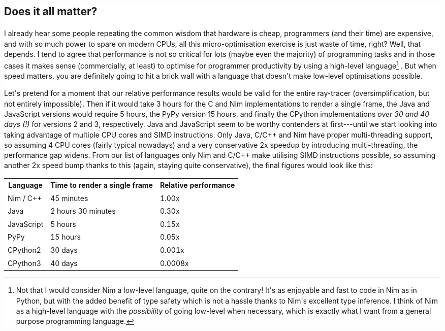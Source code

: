 ## Does it all matter?

I already hear some people repeating the common wisdom that hardware is cheap,
programmers (and their time) are expensive, and with so much power to spare on
modern CPUs, all this micro-optimisation exercise is just waste of time,
right?  Well, that depends. I tend to agree that performance is not so
critical for lots (maybe even the majority) of programming tasks and in those
cases it makes sense (commercially, at least) to optimise for programmer
productivity by using a high-level language[^nim] . But when speed matters,
you are definitely going to hit a brick wall with a language that doesn't make
low-level optimisations possible.

Let's pretend for a moment that our relative performance results would be
valid for the entire ray-tracer (oversimplification, but not entirely
impossible). Then if it would take 3 hours for the C and Nim implementations
to render a single frame, the Java and JavaScript versions would require
5 hours, the PyPy version 15 hours, and finally the CPython implementations
*over 30 and 40 days (!)* for versions 2 and 3, respectively. Java and
JavaScript seem to be worthy contenders at first---until we start looking into
taking advantage of multiple CPU cores and SIMD instructions. Only Java, C/C++
and Nim have proper multi-threading support, so assuming 4 CPU cores (fairly
typical nowadays) and a very conservative 2x speedup by introducing
multi-threading, the performance gap widens. From our list of languages only
Nim and C/C++ make utilising SIMD instructions possible, so assuming another
2x speed bump thanks to this (again, staying quite conservative), the final
figures would look like this:

<table style="width: 80%">
  <tr>
    <th>Language</th>
    <th>Time to render a single frame</th>
    <th>Relative performance</th>
  </tr>
  <tr>
    <td>Nim / C++</td>
    <td>45 minutes</td>
    <td>1.00x</td>
  </tr>
  <tr>
    <td>Java</td>
    <td>2 hours 30 minutes</td>
    <td>0.30x</td>
  </tr>
  <tr>
    <td>JavaScript</td>
    <td>5 hours</td>
    <td>0.15x</td>
  </tr>
  <tr>
    <td>PyPy</td>
    <td>15 hours</td>
    <td>0.05x</td>
  </tr>
  <tr>
    <td>CPython2</td>
    <td>30 days</td>
    <td>0.001x</td>
  </tr>
  <tr>
    <td>CPython3</td>
    <td>40 days</td>
    <td>0.0008x</td>
  </tr>
</table>

[^sse]: The [SSE2](https://en.wikipedia.org/wiki/SSE2) instruction set was introduced in 2001 with the [Pentium 4](https://en.wikipedia.org/wiki/Pentium_4), so virtually every x86 family processor supports it today.  Note that this is 64-bit code, which you can easily spot because registers XMM8 through XMM15 are only available for 64-bit.
[^nim]: Not that I would consider Nim a low-level language, quite on the contrary! It's as enjoyable and fast to code in Nim as in Python, but with the added benefit of type safety which is not a hassle thanks to Nim's excellent type inference. I think of Nim as a high-level language with the *possibility* of going low-level when necessary, which is exactly what I want from a general purpose programming language.